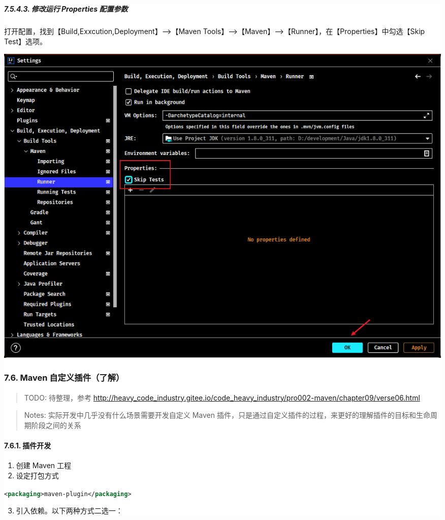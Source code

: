 ##### 7.5.4.3. 修改运行 Properties 配置参数

打开配置，找到【Build,Exxcution,Deployment】–>【Maven Tools】–>【Maven】–>【Runner】，在【Properties】中勾选【Skip Test】选项。

![](images/569943019236745.png)

### 7.6. Maven 自定义插件（了解）

> TODO: 待整理，参考 http://heavy_code_industry.gitee.io/code_heavy_industry/pro002-maven/chapter09/verse06.html

> Notes: 实际开发中几乎没有什么场景需要开发自定义 Maven 插件，只是通过自定义插件的过程，来更好的理解插件的目标和生命周期阶段之间的关系

#### 7.6.1. 插件开发

1. 创建 Maven 工程
2. 设定打包方式

```xml
<packaging>maven-plugin</packaging>
```

3. 引入依赖。以下两种方式二选一：
